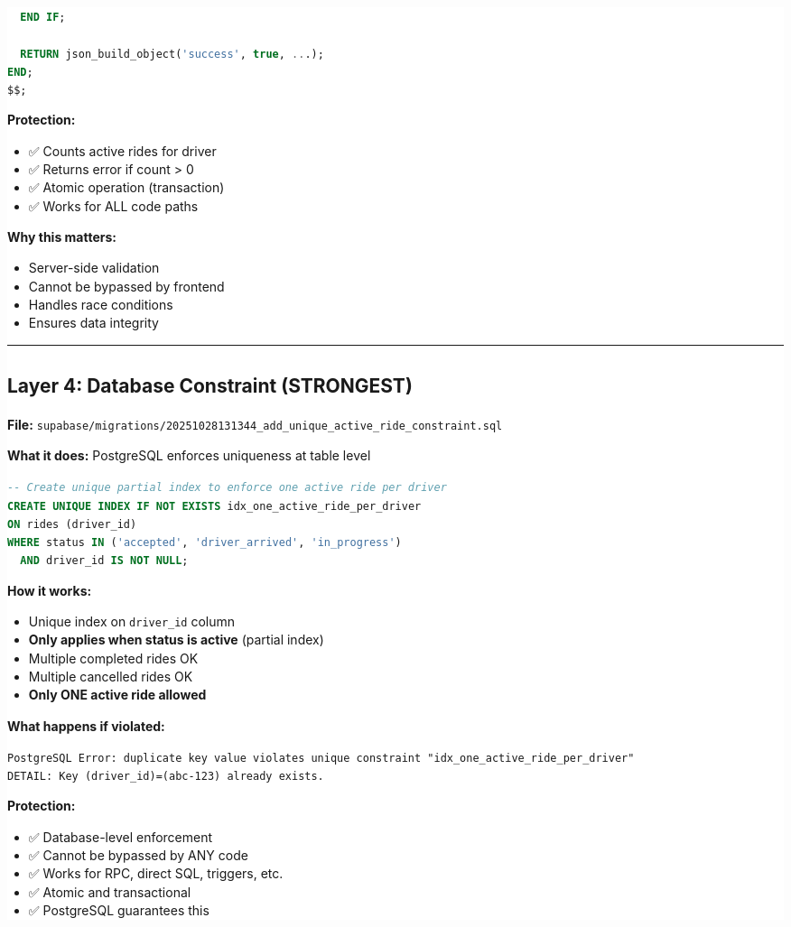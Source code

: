 ```sql
  END IF;
  
  RETURN json_build_object('success', true, ...);
END;
$$;
```

**Protection:**
- ✅ Counts active rides for driver
- ✅ Returns error if count > 0
- ✅ Atomic operation (transaction)
- ✅ Works for ALL code paths

**Why this matters:**
- Server-side validation
- Cannot be bypassed by frontend
- Handles race conditions
- Ensures data integrity

---

## Layer 4: Database Constraint (STRONGEST)

**File:** `supabase/migrations/20251028131344_add_unique_active_ride_constraint.sql`

**What it does:** PostgreSQL enforces uniqueness at table level

```sql
-- Create unique partial index to enforce one active ride per driver
CREATE UNIQUE INDEX IF NOT EXISTS idx_one_active_ride_per_driver
ON rides (driver_id)
WHERE status IN ('accepted', 'driver_arrived', 'in_progress')
  AND driver_id IS NOT NULL;
```

**How it works:**
- Unique index on `driver_id` column
- **Only applies when status is active** (partial index)
- Multiple completed rides OK
- Multiple cancelled rides OK
- **Only ONE active ride allowed**

**What happens if violated:**
```
PostgreSQL Error: duplicate key value violates unique constraint "idx_one_active_ride_per_driver"
DETAIL: Key (driver_id)=(abc-123) already exists.
```

**Protection:**
- ✅ Database-level enforcement
- ✅ Cannot be bypassed by ANY code
- ✅ Works for RPC, direct SQL, triggers, etc.
- ✅ Atomic and transactional
- ✅ PostgreSQL guarantees this
